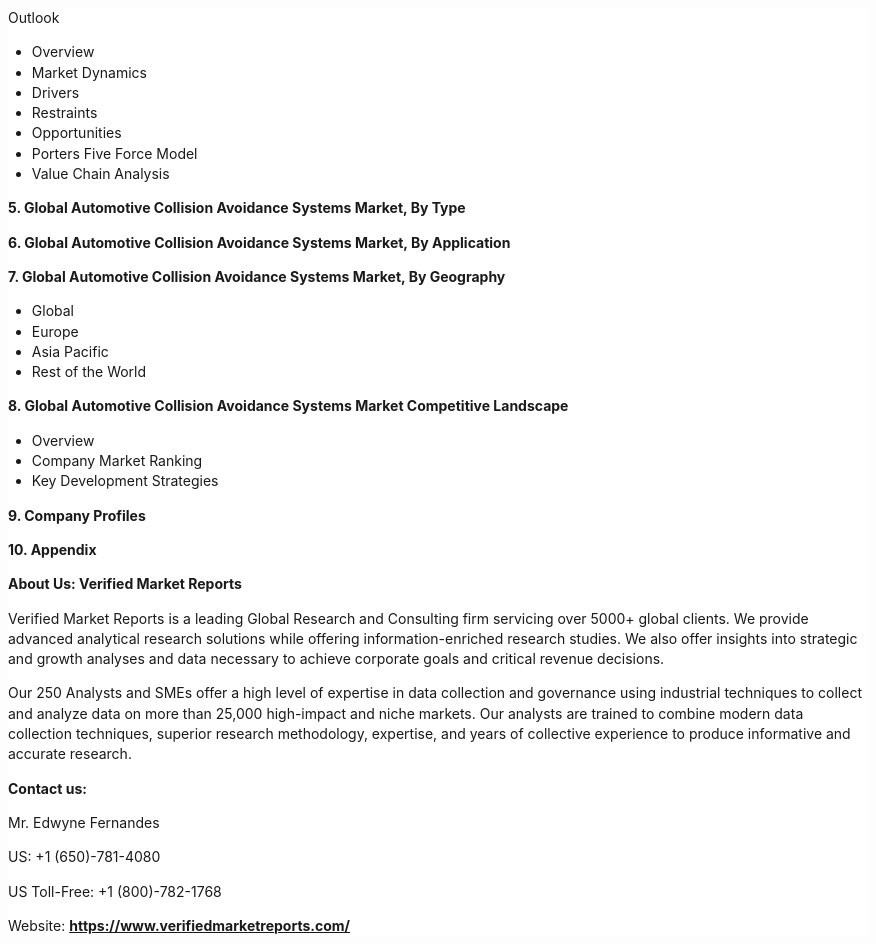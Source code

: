 Outlook</strong></p><ul><li>Overview</li><li>Market Dynamics</li><li>Drivers</li><li>Restraints</li><li>Opportunities</li><li>Porters Five Force Model</li><li>Value Chain Analysis</li></ul><p id="" class=""><strong>5. Global Automotive Collision Avoidance Systems Market, By&nbsp;Type</strong></p><p id="" class=""><strong>6. Global Automotive Collision Avoidance Systems Market, By Application</strong></p><p id="" class=""><strong>7. Global Automotive Collision Avoidance Systems Market, By Geography</strong></p><ul><li>Global</li><li>Europe</li><li>Asia Pacific</li><li>Rest of the World</li></ul><p id="" class=""><strong>8. Global Automotive Collision Avoidance Systems Market Competitive Landscape</strong></p><ul><li>Overview</li><li>Company Market Ranking</li><li>Key Development Strategies</li></ul><p id="" class=""><strong>9. Company Profiles</strong></p><p id="" class=""><strong>10. Appendix</strong></p><p id="" class=""><strong>About Us: Verified Market Reports</strong></p><p id="" class="">Verified Market Reports is a leading Global Research and Consulting firm servicing over 5000+ global clients. We provide advanced analytical research solutions while offering information-enriched research studies. We also offer insights into strategic and growth analyses and data necessary to achieve corporate goals and critical revenue decisions.</p><p id="" class="">Our 250 Analysts and SMEs offer a high level of expertise in data collection and governance using industrial techniques to collect and analyze data on more than 25,000 high-impact and niche markets. Our analysts are trained to combine modern data collection techniques, superior research methodology, expertise, and years of collective experience to produce informative and accurate research.</p><p id="" class=""><strong>Contact us:</strong></p><p id="" class="">Mr. Edwyne Fernandes</p><p id="" class="">US: +1 (650)-781-4080</p><p id="" class="">US Toll-Free: +1 (800)-782-1768</p><p id="" class="">Website: <a target="" data-test-app-aware-link=""><strong>https://www.verifiedmarketreports.com/</strong></a></p>
